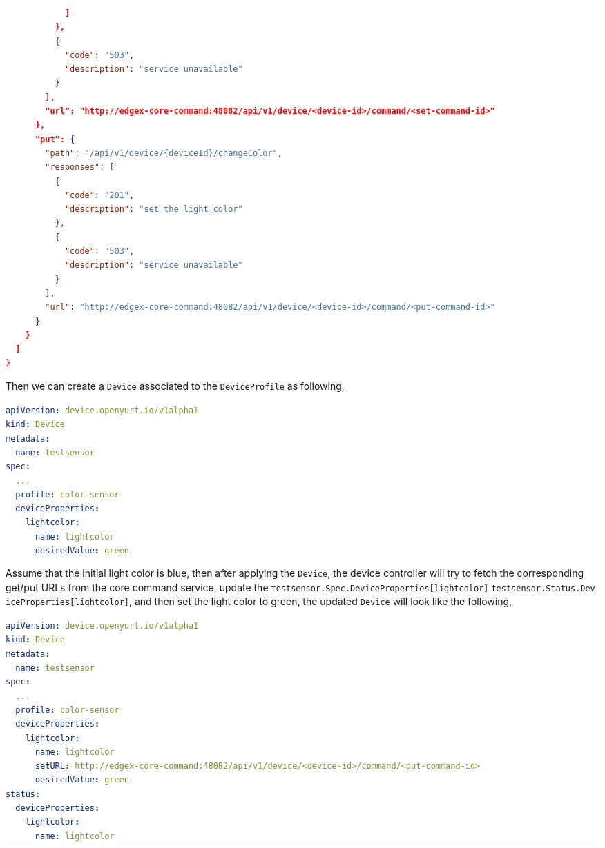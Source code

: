 ```json
            ]
          },
          {
            "code": "503",
            "description": "service unavailable"
          }
        ],
        "url": "http://edgex-core-command:48082/api/v1/device/<device-id>/command/<set-command-id>"
      },
      "put": {
        "path": "/api/v1/device/{deviceId}/changeColor",
        "responses": [
          {
            "code": "201",
            "description": "set the light color"
          },
          {
            "code": "503",
            "description": "service unavailable"
          }
        ],
        "url": "http://edgex-core-command:48082/api/v1/device/<device-id>/command/<put-command-id>"
      }
    }
  ]
}
```

Then we can create a `Device` associated to the `DeviceProfile` as following,

```yaml
apiVersion: device.openyurt.io/v1alpha1
kind: Device
metadata:
  name: testsensor
spec:
  ...
  profile: color-sensor
  deviceProperties:
    lightcolor:
      name: lightcolor
      desiredValue: green
```

Assume that the initial light color is blue, then after applying the `Device`, the device controller will try to fetch the corresponding get/put URLs from the core command service, update the `testsensor.Spec.DeviceProperties[lightcolor]` `testsensor.Status.DeviceProperties[lightcolor]`, and then set the light color to green, the updated `Device` will look like the following,
```yaml
apiVersion: device.openyurt.io/v1alpha1
kind: Device
metadata:
  name: testsensor
spec:
  ...
  profile: color-sensor
  deviceProperties:
    lightcolor:
      name: lightcolor
      setURL: http://edgex-core-command:48082/api/v1/device/<device-id>/command/<put-command-id>
      desiredValue: green
status:
  deviceProperties:
    lightcolor:
      name: lightcolor
```